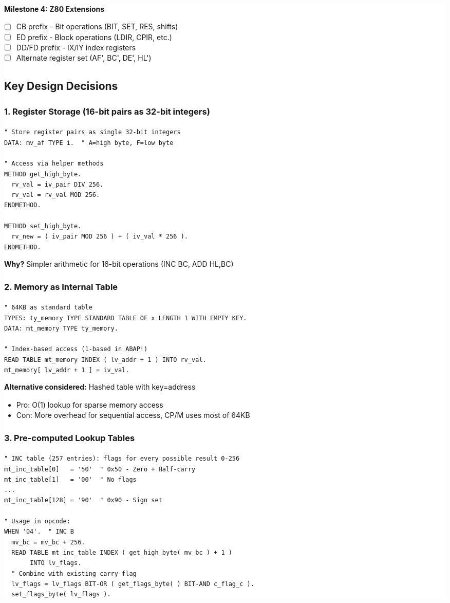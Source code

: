 **Milestone 4: Z80 Extensions**
- [ ] CB prefix - Bit operations (BIT, SET, RES, shifts)
- [ ] ED prefix - Block operations (LDIR, CPIR, etc.)
- [ ] DD/FD prefix - IX/IY index registers
- [ ] Alternate register set (AF', BC', DE', HL')

## Key Design Decisions

### 1. Register Storage (16-bit pairs as 32-bit integers)

```abap
" Store register pairs as single 32-bit integers
DATA: mv_af TYPE i.  " A=high byte, F=low byte

" Access via helper methods
METHOD get_high_byte.
  rv_val = iv_pair DIV 256.
  rv_val = rv_val MOD 256.
ENDMETHOD.

METHOD set_high_byte.
  rv_new = ( iv_pair MOD 256 ) + ( iv_val * 256 ).
ENDMETHOD.
```

**Why?** Simpler arithmetic for 16-bit operations (INC BC, ADD HL,BC)

### 2. Memory as Internal Table

```abap
" 64KB as standard table
TYPES: ty_memory TYPE STANDARD TABLE OF x LENGTH 1 WITH EMPTY KEY.
DATA: mt_memory TYPE ty_memory.

" Index-based access (1-based in ABAP!)
READ TABLE mt_memory INDEX ( lv_addr + 1 ) INTO rv_val.
mt_memory[ lv_addr + 1 ] = iv_val.
```

**Alternative considered:** Hashed table with key=address
- Pro: O(1) lookup for sparse memory access
- Con: More overhead for sequential access, CP/M uses most of 64KB

### 3. Pre-computed Lookup Tables

```abap
" INC table (257 entries): flags for every possible result 0-256
mt_inc_table[0]   = '50'  " 0x50 - Zero + Half-carry
mt_inc_table[1]   = '00'  " No flags
...
mt_inc_table[128] = '90'  " 0x90 - Sign set

" Usage in opcode:
WHEN '04'.  " INC B
  mv_bc = mv_bc + 256.
  READ TABLE mt_inc_table INDEX ( get_high_byte( mv_bc ) + 1 )
       INTO lv_flags.
  " Combine with existing carry flag
  lv_flags = lv_flags BIT-OR ( get_flags_byte( ) BIT-AND c_flag_c ).
  set_flags_byte( lv_flags ).
```
